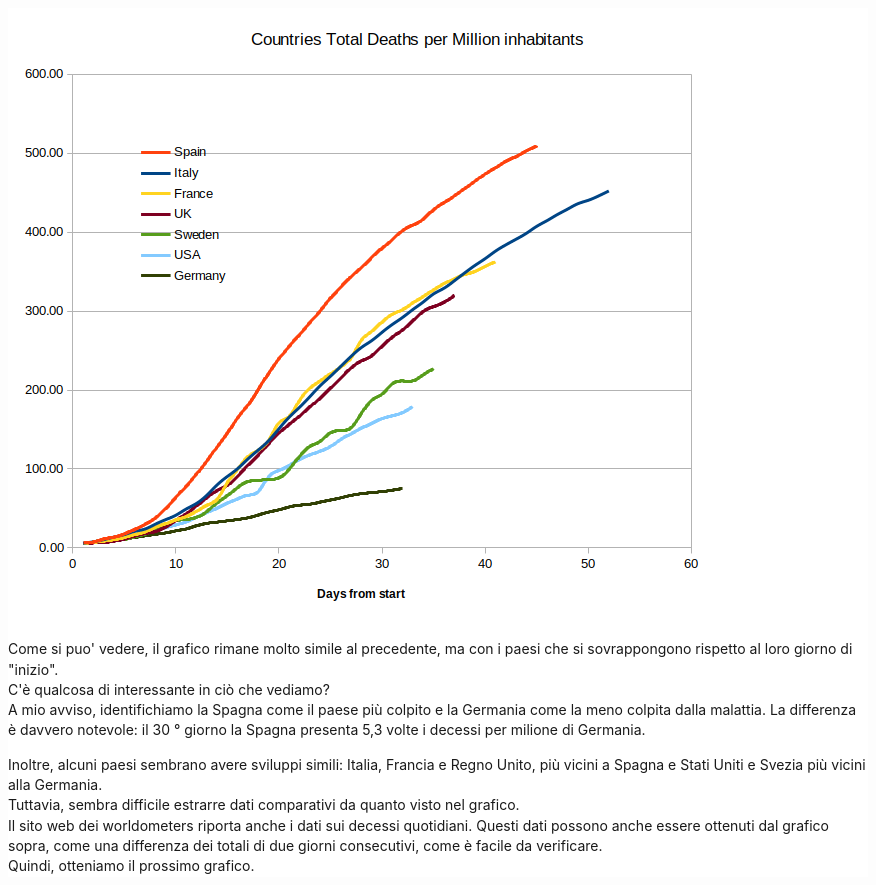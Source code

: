 
<img src="https://github.com/fpirri/covid19/raw/master/history/images/archive/2020-04-28%20Countries%20Total%20Deaths%20per%20Million.png">
  
Come si puo' vedere, il grafico rimane molto simile al precedente, ma con i paesi che si sovrappongono rispetto al loro giorno di "inizio".  
C'è qualcosa di interessante in ciò che vediamo?  
A mio avviso, identifichiamo la Spagna come il paese più colpito e la Germania come la meno colpita dalla malattia.
La differenza è davvero notevole: il 30 ° giorno la Spagna presenta 5,3 volte i decessi per milione di Germania.  

Inoltre, alcuni paesi sembrano avere sviluppi simili: Italia, Francia e Regno Unito, più vicini a Spagna e Stati Uniti e Svezia più vicini alla Germania.  
Tuttavia, sembra difficile estrarre dati comparativi da quanto visto nel grafico.  
Il sito web dei worldometers riporta anche i dati sui decessi quotidiani.
Questi dati possono anche essere ottenuti dal grafico sopra, come una differenza dei totali di due giorni consecutivi, come è facile da verificare.  
Quindi, otteniamo il prossimo grafico.
